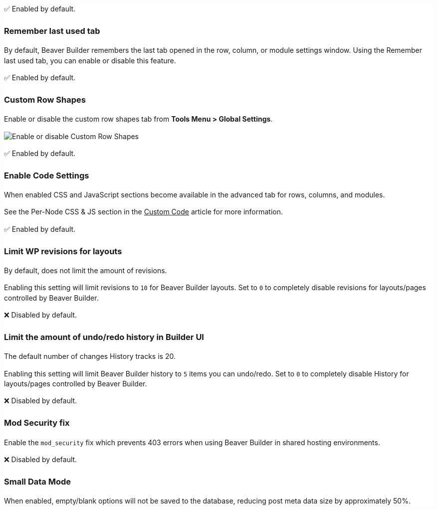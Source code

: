 :white_check_mark: Enabled by default.

### Remember last used tab

By default, Beaver Builder remembers the last tab opened in the row, column, or module settings window. Using the Remember last used tab, you can enable or disable this feature.

:white_check_mark: Enabled by default.

### Custom Row Shapes

Enable or disable the custom row shapes tab from **Tools Menu > Global Settings**.

![Enable or disable Custom Row Shapes](/img/beaver-builder/settings--advanced--3.jpg)

:white_check_mark: Enabled by default.

### Enable Code Settings

When enabled CSS and JavaScript sections become available in the advanced tab for rows, columns, and modules.

See the Per-Node CSS & JS section in the [Custom Code](basics/custom-code.md) article for more information.

:white_check_mark: Enabled by default.

### Limit WP revisions for layouts

By default, does not limit the amount of revisions.

Enabling this setting will limit revisions to `10` for Beaver Builder layouts. Set to `0` to completely disable revisions for layouts/pages controlled by Beaver Builder.

:x: Disabled by default.

### Limit the amount of undo/redo history in Builder UI

The default number of changes History tracks is 20.

Enabling this setting will limit Beaver Builder history to `5` items you can undo/redo. Set to `0` to completely disable History for layouts/pages controlled by Beaver Builder.

:x: Disabled by default.

### Mod Security fix

Enable the `mod_security` fix which prevents 403 errors when using Beaver Builder in shared hosting environments.

:x: Disabled by default.

### Small Data Mode

When enabled, empty/blank options will not be saved to the database, reducing post meta data size by approximately 50%.
